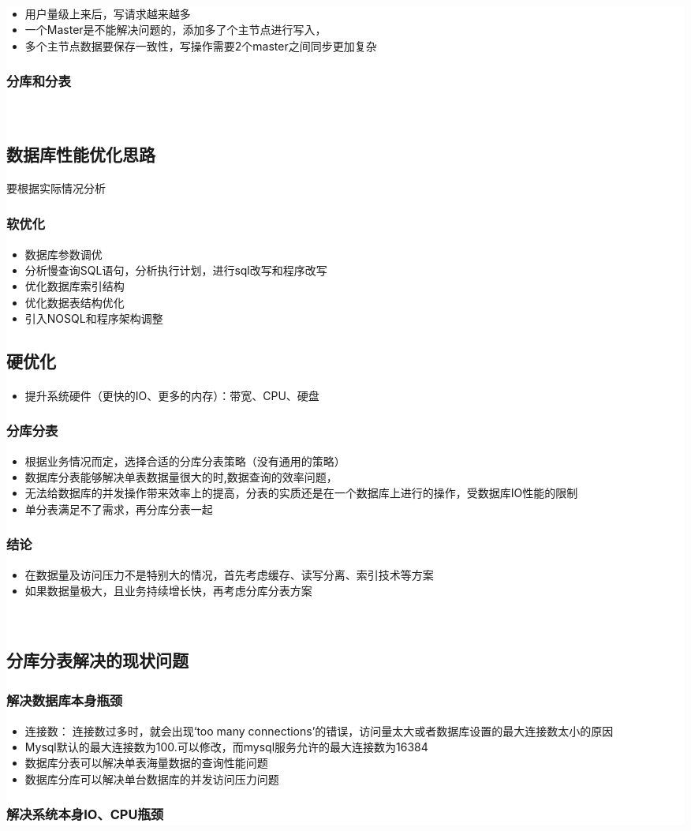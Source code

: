 - 用户量级上来后，写请求越来越多
- 一个Master是不能解决问题的，添加多了个主节点进行写入，
- 多个主节点数据要保存一致性，写操作需要2个master之间同步更加复杂


### 分库和分表


<br>


## 数据库性能优化思路

要根据实际情况分析

### 软优化

- 数据库参数调优
- 分析慢查询SQL语句，分析执行计划，进行sql改写和程序改写
- 优化数据库索引结构
- 优化数据表结构优化
- 引入NOSQL和程序架构调整


## 硬优化

- 提升系统硬件（更快的IO、更多的内存）：带宽、CPU、硬盘

### 分库分表

- 根据业务情况而定，选择合适的分库分表策略（没有通用的策略）
- 数据库分表能够解决单表数据量很大的时,数据查询的效率问题，
- 无法给数据库的并发操作带来效率上的提高，分表的实质还是在一个数据库上进行的操作，受数据库IO性能的限制
- 单分表满足不了需求，再分库分表一起

### 结论

- 在数据量及访问压力不是特别大的情况，首先考虑缓存、读写分离、索引技术等方案
- 如果数据量极大，且业务持续增长快，再考虑分库分表方案


<br>


## 分库分表解决的现状问题

### 解决数据库本身瓶颈

- 连接数： 连接数过多时，就会出现‘too many connections’的错误，访问量太大或者数据库设置的最大连接数太小的原因
- Mysql默认的最大连接数为100.可以修改，而mysql服务允许的最大连接数为16384
- 数据库分表可以解决单表海量数据的查询性能问题
- 数据库分库可以解决单台数据库的并发访问压力问题

### 解决系统本身IO、CPU瓶颈
